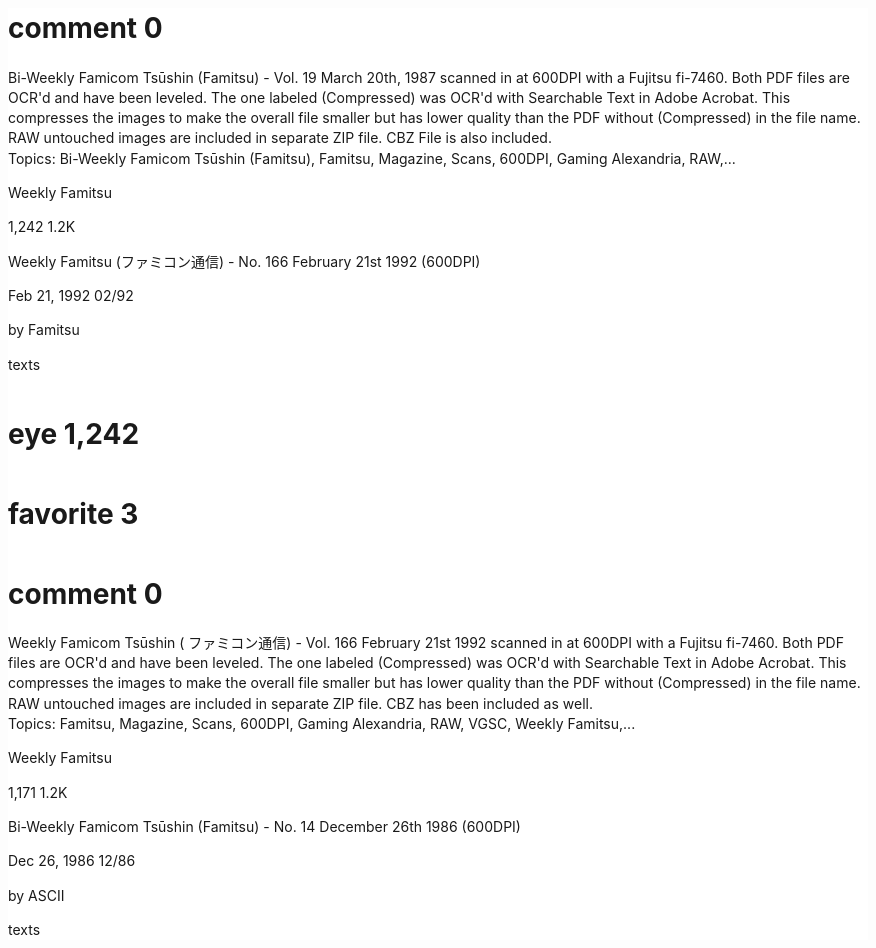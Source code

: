 <span class="iconochive-comment" aria-hidden="true"></span><span class="sr-only">comment</span> 0
=================================================================================================

Bi-Weekly Famicom Tsūshin (Famitsu) - Vol. 19 March 20th, 1987 scanned in at 600DPI with a Fujitsu fi-7460. Both PDF files are OCR'd and have been leveled. The one labeled (Compressed) was OCR'd with Searchable Text in Adobe Acrobat. This compresses the images to make the overall file smaller but has lower quality than the PDF without (Compressed) in the file name. RAW untouched images are included in separate ZIP file. CBZ File is also included.  
Topics: Bi-Weekly Famicom Tsūshin (Famitsu), Famitsu, Magazine, Scans, 600DPI, Gaming Alexandria, RAW,...  

<a href="/details/weeklyfamitsu" class="stealth"></a>

Weekly Famitsu

1,242 1.2K

[](/details/weekly-famitsu-no.-166-february-21st-1992-600dpi "Weekly Famitsu (ファミコン通信) - No. 166 February 21st 1992 (600DPI)")

Weekly Famitsu (ファミコン通信) - No. 166 February 21st 1992 (600DPI)

Feb 21, 1992 02/92

<span class="hidden-lists">by</span> <span class="byv" title="Famitsu">Famitsu</span>

<span class="iconochive-texts" aria-hidden="true"></span><span class="sr-only">texts</span>

<span class="iconochive-eye" aria-hidden="true"></span><span class="sr-only">eye</span> 1,242
=============================================================================================

<span class="iconochive-favorite" aria-hidden="true"></span><span class="sr-only">favorite</span> 3
===================================================================================================

<span class="iconochive-comment" aria-hidden="true"></span><span class="sr-only">comment</span> 0
=================================================================================================

Weekly Famicom Tsūshin ( ファミコン通信) - Vol. 166 February 21st 1992 scanned in at 600DPI with a Fujitsu fi-7460. Both PDF files are OCR'd and have been leveled. The one labeled (Compressed) was OCR'd with Searchable Text in Adobe Acrobat. This compresses the images to make the overall file smaller but has lower quality than the PDF without (Compressed) in the file name. RAW untouched images are included in separate ZIP file. CBZ has been included as well.  
Topics: Famitsu, Magazine, Scans, 600DPI, Gaming Alexandria, RAW, VGSC, Weekly Famitsu,...  

<a href="/details/weeklyfamitsu" class="stealth"></a>

Weekly Famitsu

1,171 1.2K

[](/details/bi-weekly-famitsu-no.-14-december-26th-1986 "Bi-Weekly Famicom Tsūshin (Famitsu) - No. 14 December 26th 1986 (600DPI)")

Bi-Weekly Famicom Tsūshin (Famitsu) - No. 14 December 26th 1986 (600DPI)

Dec 26, 1986 12/86

<span class="hidden-lists">by</span> <span class="byv" title="ASCII">ASCII</span>

<span class="iconochive-texts" aria-hidden="true"></span><span class="sr-only">texts</span>
